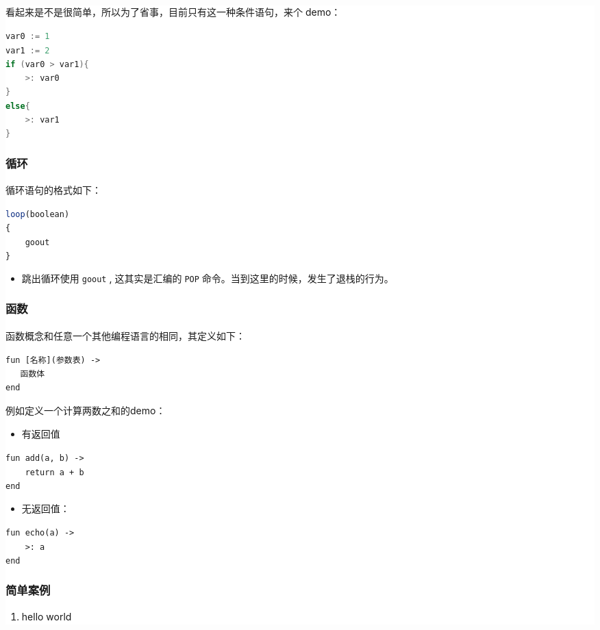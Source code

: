 看起来是不是很简单，所以为了省事，目前只有这一种条件语句，来个 demo：

```c
var0 := 1
var1 := 2
if (var0 > var1){
    >: var0
}
else{
    >: var1
}
```

### 循环

循环语句的格式如下：

```javascript
loop(boolean)
{
    goout
}
```

- 跳出循环使用 `goout` , 这其实是汇编的 `POP` 命令。当到这里的时候，发生了退栈的行为。

### 函数

函数概念和任意一个其他编程语言的相同，其定义如下：

```
fun [名称](参数表) ->
   函数体
end
```

例如定义一个计算两数之和的demo：

- 有返回值

```
fun add(a, b) ->
    return a + b
end
```

- 无返回值：

```
fun echo(a) ->
    >: a
end
```

### 简单案例

1. hello world
